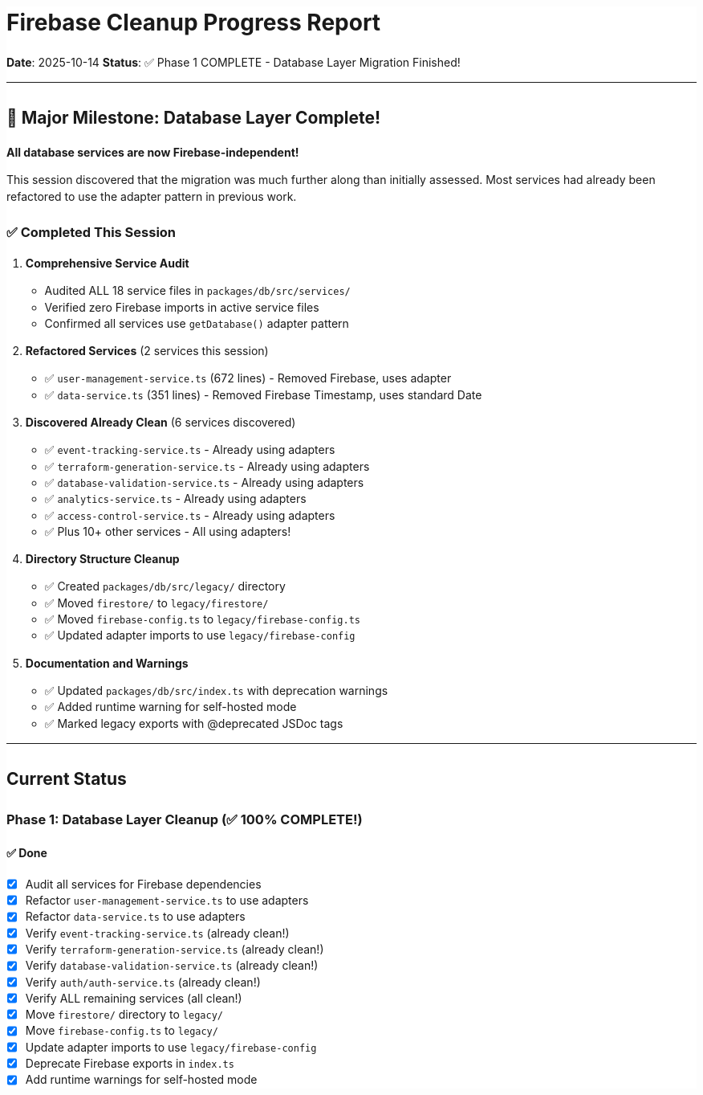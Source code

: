 # Firebase Cleanup Progress Report

**Date**: 2025-10-14
**Status**: ✅ Phase 1 COMPLETE - Database Layer Migration Finished!

---

## 🎉 Major Milestone: Database Layer Complete!

**All database services are now Firebase-independent!**

This session discovered that the migration was much further along than initially assessed. Most services had already been refactored to use the adapter pattern in previous work.

### ✅ Completed This Session

1. **Comprehensive Service Audit**
   - Audited ALL 18 service files in `packages/db/src/services/`
   - Verified zero Firebase imports in active service files
   - Confirmed all services use `getDatabase()` adapter pattern

2. **Refactored Services** (2 services this session)
   - ✅ `user-management-service.ts` (672 lines) - Removed Firebase, uses adapter
   - ✅ `data-service.ts` (351 lines) - Removed Firebase Timestamp, uses standard Date

3. **Discovered Already Clean** (6 services discovered)
   - ✅ `event-tracking-service.ts` - Already using adapters
   - ✅ `terraform-generation-service.ts` - Already using adapters
   - ✅ `database-validation-service.ts` - Already using adapters
   - ✅ `analytics-service.ts` - Already using adapters
   - ✅ `access-control-service.ts` - Already using adapters
   - ✅ Plus 10+ other services - All using adapters!

4. **Directory Structure Cleanup**
   - ✅ Created `packages/db/src/legacy/` directory
   - ✅ Moved `firestore/` to `legacy/firestore/`
   - ✅ Moved `firebase-config.ts` to `legacy/firebase-config.ts`
   - ✅ Updated adapter imports to use `legacy/firebase-config`

5. **Documentation and Warnings**
   - ✅ Updated `packages/db/src/index.ts` with deprecation warnings
   - ✅ Added runtime warning for self-hosted mode
   - ✅ Marked legacy exports with @deprecated JSDoc tags

---

## Current Status

### Phase 1: Database Layer Cleanup (✅ 100% COMPLETE!)

#### ✅ Done
- [x] Audit all services for Firebase dependencies
- [x] Refactor `user-management-service.ts` to use adapters
- [x] Refactor `data-service.ts` to use adapters
- [x] Verify `event-tracking-service.ts` (already clean!)
- [x] Verify `terraform-generation-service.ts` (already clean!)
- [x] Verify `database-validation-service.ts` (already clean!)
- [x] Verify `auth/auth-service.ts` (already clean!)
- [x] Verify ALL remaining services (all clean!)
- [x] Move `firestore/` directory to `legacy/`
- [x] Move `firebase-config.ts` to `legacy/`
- [x] Update adapter imports to use `legacy/firebase-config`
- [x] Deprecate Firebase exports in `index.ts`
- [x] Add runtime warnings for self-hosted mode
